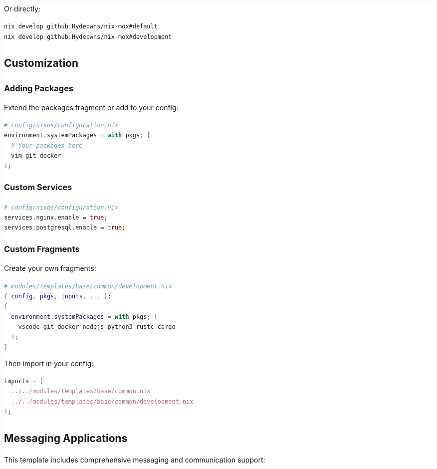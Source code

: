 Or directly:

```bash
nix develop github:Hydepwns/nix-mox#default
nix develop github:Hydepwns/nix-mox#development
```

## Customization

### Adding Packages

Extend the packages fragment or add to your config:

```nix
# config/nixos/configuration.nix
environment.systemPackages = with pkgs; [
  # Your packages here
  vim git docker
];
```

### Custom Services

```nix
# config/nixos/configuration.nix
services.nginx.enable = true;
services.postgresql.enable = true;
```

### Custom Fragments

Create your own fragments:

```nix
# modules/templates/base/common/development.nix
{ config, pkgs, inputs, ... }:
{
  environment.systemPackages = with pkgs; [
    vscode git docker nodejs python3 rustc cargo
  ];
}
```

Then import in your config:

```nix
imports = [
  ../../modules/templates/base/common.nix
  ../../modules/templates/base/common/development.nix
];
```

## Messaging Applications

This template includes comprehensive messaging and communication support:
